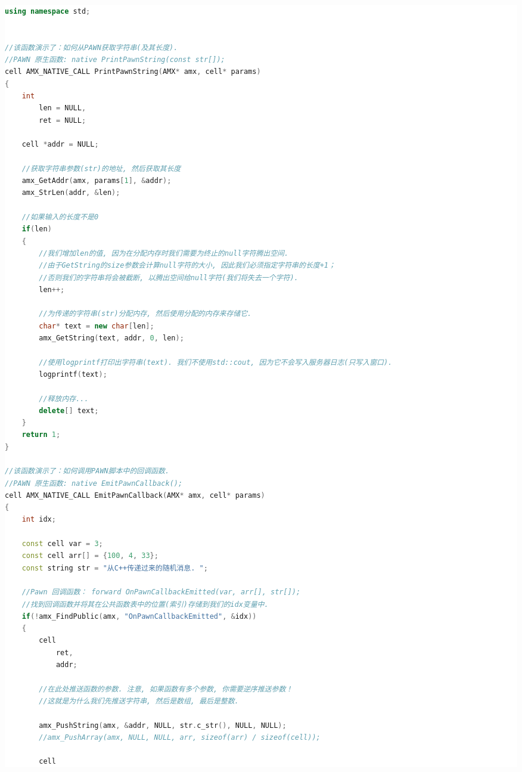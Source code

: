 ```cpp
using namespace std;


//该函数演示了：如何从PAWN获取字符串(及其长度). 
//PAWN 原生函数: native PrintPawnString(const str[]);
cell AMX_NATIVE_CALL PrintPawnString(AMX* amx, cell* params)
{
    int
        len = NULL,
        ret = NULL;

    cell *addr = NULL;

    //获取字符串参数(str)的地址, 然后获取其长度
    amx_GetAddr(amx, params[1], &addr);
    amx_StrLen(addr, &len);

    //如果输入的长度不是0
    if(len)
    {
        //我们增加len的值, 因为在分配内存时我们需要为终止的null字符腾出空间. 
        //由于GetString的size参数会计算null字符的大小, 因此我们必须指定字符串的长度+1；
        //否则我们的字符串将会被截断, 以腾出空间给null字符(我们将失去一个字符). 
        len++;

        //为传递的字符串(str)分配内存, 然后使用分配的内存来存储它. 
        char* text = new char[len];
        amx_GetString(text, addr, 0, len);

        //使用logprintf打印出字符串(text). 我们不使用std::cout, 因为它不会写入服务器日志(只写入窗口). 
        logprintf(text);

        //释放内存...
        delete[] text;
    }
    return 1;
}

//该函数演示了：如何调用PAWN脚本中的回调函数. 
//PAWN 原生函数: native EmitPawnCallback();
cell AMX_NATIVE_CALL EmitPawnCallback(AMX* amx, cell* params)
{
    int idx;

    const cell var = 3;
    const cell arr[] = {100, 4, 33};
    const string str = "从C++传递过来的随机消息. ";

    //Pawn 回调函数： forward OnPawnCallbackEmitted(var, arr[], str[]);
    //找到回调函数并将其在公共函数表中的位置(索引)存储到我们的idx变量中. 
    if(!amx_FindPublic(amx, "OnPawnCallbackEmitted", &idx))
    {
        cell
            ret,
            addr;

        //在此处推送函数的参数. 注意, 如果函数有多个参数, 你需要逆序推送参数！
        //这就是为什么我们先推送字符串, 然后是数组, 最后是整数. 

        amx_PushString(amx, &addr, NULL, str.c_str(), NULL, NULL);
        //amx_PushArray(amx, NULL, NULL, arr, sizeof(arr) / sizeof(cell));

        cell
```